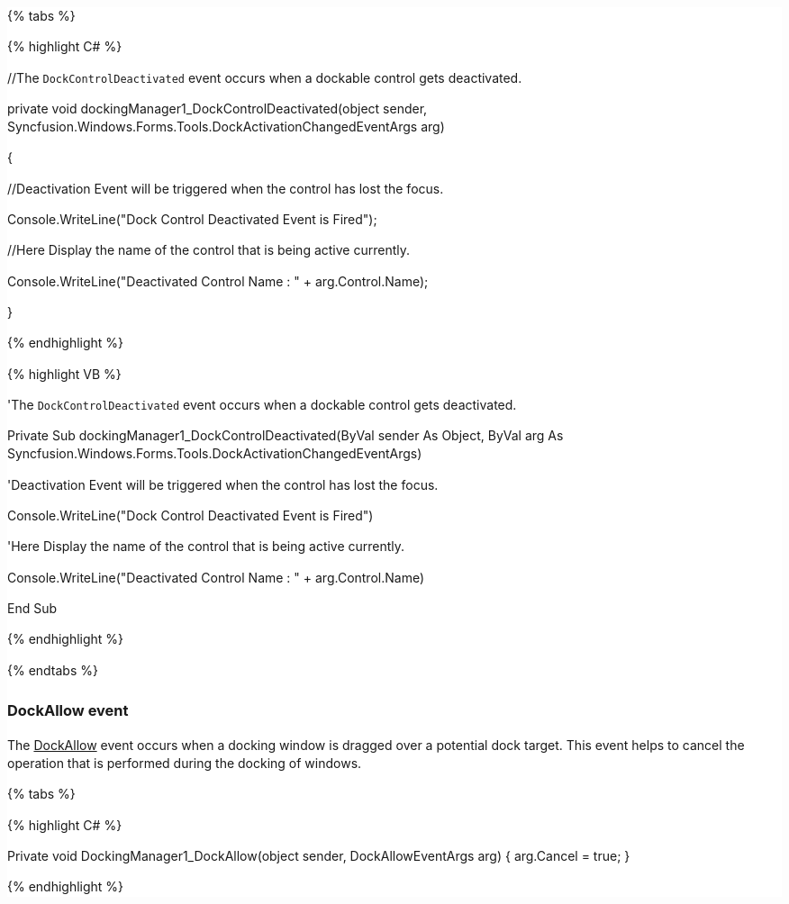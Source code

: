 {% tabs %}

{% highlight C# %}

//The `DockControlDeactivated` event occurs when a dockable control gets deactivated.

private void dockingManager1_DockControlDeactivated(object sender, Syncfusion.Windows.Forms.Tools.DockActivationChangedEventArgs arg)

{

   //Deactivation Event will be triggered when the control has lost the focus.

   Console.WriteLine("Dock Control Deactivated Event is Fired");

   //Here Display the name of the control that is being active currently.

   Console.WriteLine("Deactivated Control Name : " + arg.Control.Name);

}

{% endhighlight %}


{% highlight VB %}

'The `DockControlDeactivated` event occurs when a dockable control gets deactivated.

Private Sub dockingManager1_DockControlDeactivated(ByVal sender As Object, ByVal arg As Syncfusion.Windows.Forms.Tools.DockActivationChangedEventArgs)

   'Deactivation Event will be triggered when the control has lost the focus.

   Console.WriteLine("Dock Control Deactivated Event is Fired")

   'Here Display the name of the control that is being active currently.

   Console.WriteLine("Deactivated Control Name : " + arg.Control.Name)

End Sub

{% endhighlight %}

{% endtabs %}

### DockAllow event

The [DockAllow](https://help.syncfusion.com/cr/cref_files/windowsforms/Syncfusion.Tools.Windows~Syncfusion.Windows.Forms.Tools.DockingManager~DockAllow_EV.html) event occurs when a docking window is dragged over a potential dock target. This event helps to cancel the operation that is performed during the docking of windows.

{% tabs %}

{% highlight C# %}

Private void DockingManager1_DockAllow(object sender, DockAllowEventArgs arg)
{
    arg.Cancel = true;
}

{% endhighlight %}
